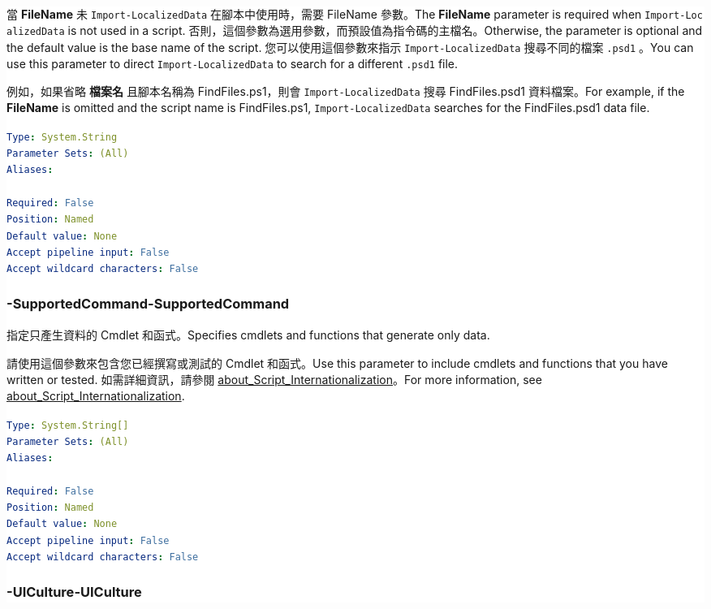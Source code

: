 <span data-ttu-id="1f6a0-177">當 **FileName** 未 `Import-LocalizedData` 在腳本中使用時，需要 FileName 參數。</span><span class="sxs-lookup"><span data-stu-id="1f6a0-177">The **FileName** parameter is required when `Import-LocalizedData` is not used in a script.</span></span>
<span data-ttu-id="1f6a0-178">否則，這個參數為選用參數，而預設值為指令碼的主檔名。</span><span class="sxs-lookup"><span data-stu-id="1f6a0-178">Otherwise, the parameter is optional and the default value is the base name of the script.</span></span> <span data-ttu-id="1f6a0-179">您可以使用這個參數來指示 `Import-LocalizedData` 搜尋不同的檔案 `.psd1` 。</span><span class="sxs-lookup"><span data-stu-id="1f6a0-179">You can use this parameter to direct `Import-LocalizedData` to search for a different `.psd1` file.</span></span>

<span data-ttu-id="1f6a0-180">例如，如果省略 **檔案名** 且腳本名稱為 FindFiles.ps1，則會 `Import-LocalizedData` 搜尋 FindFiles.psd1 資料檔案。</span><span class="sxs-lookup"><span data-stu-id="1f6a0-180">For example, if the **FileName** is omitted and the script name is FindFiles.ps1, `Import-LocalizedData` searches for the FindFiles.psd1 data file.</span></span>

```yaml
Type: System.String
Parameter Sets: (All)
Aliases:

Required: False
Position: Named
Default value: None
Accept pipeline input: False
Accept wildcard characters: False
```

### <span data-ttu-id="1f6a0-181">-SupportedCommand</span><span class="sxs-lookup"><span data-stu-id="1f6a0-181">-SupportedCommand</span></span>

<span data-ttu-id="1f6a0-182">指定只產生資料的 Cmdlet 和函式。</span><span class="sxs-lookup"><span data-stu-id="1f6a0-182">Specifies cmdlets and functions that generate only data.</span></span>

<span data-ttu-id="1f6a0-183">請使用這個參數來包含您已經撰寫或測試的 Cmdlet 和函式。</span><span class="sxs-lookup"><span data-stu-id="1f6a0-183">Use this parameter to include cmdlets and functions that you have written or tested.</span></span> <span data-ttu-id="1f6a0-184">如需詳細資訊，請參閱 [about_Script_Internationalization](../Microsoft.PowerShell.Core/About/about_Script_Internationalization.md)。</span><span class="sxs-lookup"><span data-stu-id="1f6a0-184">For more information, see [about_Script_Internationalization](../Microsoft.PowerShell.Core/About/about_Script_Internationalization.md).</span></span>

```yaml
Type: System.String[]
Parameter Sets: (All)
Aliases:

Required: False
Position: Named
Default value: None
Accept pipeline input: False
Accept wildcard characters: False
```

### <span data-ttu-id="1f6a0-185">-UICulture</span><span class="sxs-lookup"><span data-stu-id="1f6a0-185">-UICulture</span></span>
